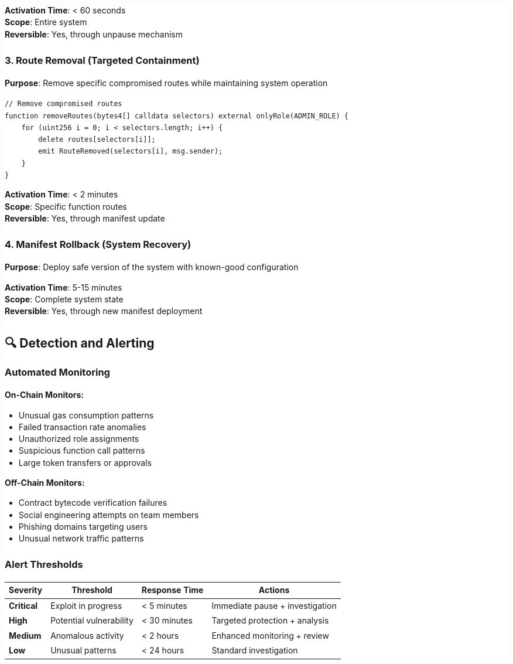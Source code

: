 **Activation Time**: < 60 seconds  
**Scope**: Entire system  
**Reversible**: Yes, through unpause mechanism

### 3. Route Removal (Targeted Containment)

**Purpose**: Remove specific compromised routes while maintaining system operation

```solidity
// Remove compromised routes
function removeRoutes(bytes4[] calldata selectors) external onlyRole(ADMIN_ROLE) {
    for (uint256 i = 0; i < selectors.length; i++) {
        delete routes[selectors[i]];
        emit RouteRemoved(selectors[i], msg.sender);
    }
}
```

**Activation Time**: < 2 minutes  
**Scope**: Specific function routes  
**Reversible**: Yes, through manifest update

### 4. Manifest Rollback (System Recovery)

**Purpose**: Deploy safe version of the system with known-good configuration

**Activation Time**: 5-15 minutes  
**Scope**: Complete system state  
**Reversible**: Yes, through new manifest deployment

## 🔍 Detection and Alerting

### Automated Monitoring

**On-Chain Monitors:**
- Unusual gas consumption patterns
- Failed transaction rate anomalies
- Unauthorized role assignments
- Suspicious function call patterns
- Large token transfers or approvals

**Off-Chain Monitors:**
- Contract bytecode verification failures
- Social engineering attempts on team members
- Phishing domains targeting users
- Unusual network traffic patterns

### Alert Thresholds

| Severity | Threshold | Response Time | Actions |
|----------|-----------|---------------|---------|
| **Critical** | Exploit in progress | < 5 minutes | Immediate pause + investigation |
| **High** | Potential vulnerability | < 30 minutes | Targeted protection + analysis |
| **Medium** | Anomalous activity | < 2 hours | Enhanced monitoring + review |
| **Low** | Unusual patterns | < 24 hours | Standard investigation |
